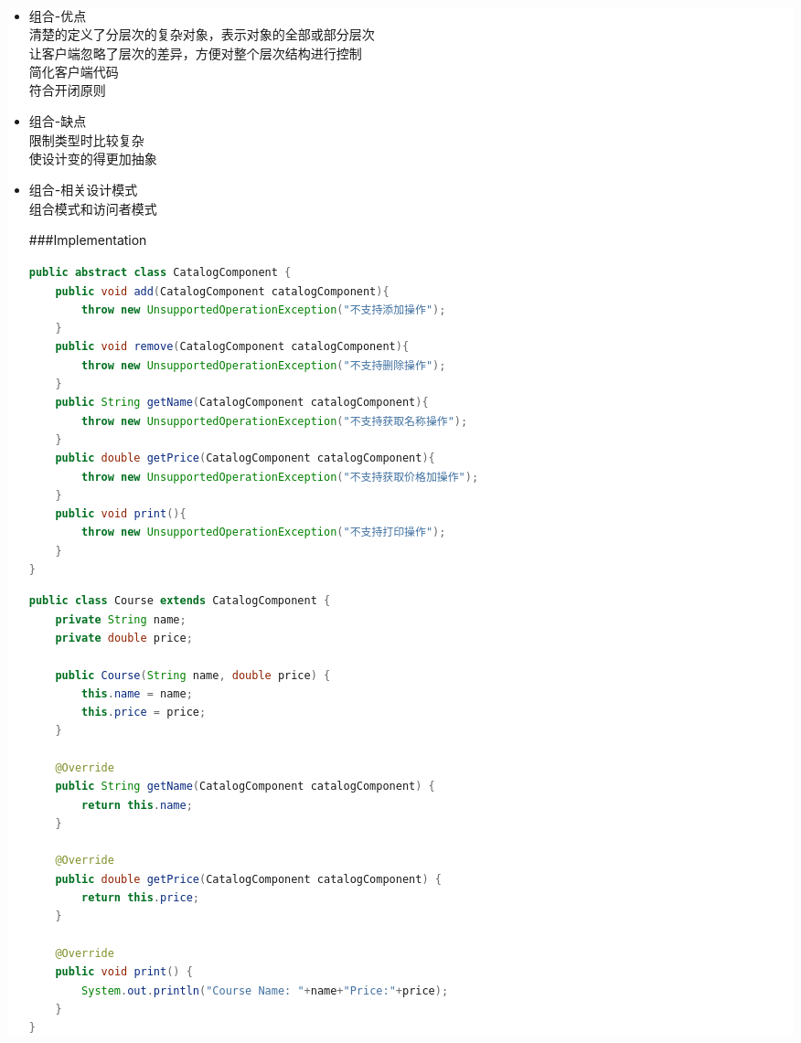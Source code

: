 * 组合-优点  
  清楚的定义了分层次的复杂对象，表示对象的全部或部分层次  
  让客户端忽略了层次的差异，方便对整个层次结构进行控制  
  简化客户端代码  
  符合开闭原则  

* 组合-缺点  
  限制类型时比较复杂  
  使设计变的得更加抽象  

* 组合-相关设计模式  
  组合模式和访问者模式   

  ###Implementation 

  ```java
  public abstract class CatalogComponent {
      public void add(CatalogComponent catalogComponent){
          throw new UnsupportedOperationException("不支持添加操作");
      }
      public void remove(CatalogComponent catalogComponent){
          throw new UnsupportedOperationException("不支持删除操作");
      }
      public String getName(CatalogComponent catalogComponent){
          throw new UnsupportedOperationException("不支持获取名称操作");
      }
      public double getPrice(CatalogComponent catalogComponent){
          throw new UnsupportedOperationException("不支持获取价格加操作");
      }
      public void print(){
          throw new UnsupportedOperationException("不支持打印操作");
      }
  }
  ```

  ```java
  public class Course extends CatalogComponent {
      private String name;
      private double price;
  
      public Course(String name, double price) {
          this.name = name;
          this.price = price;
      }
  
      @Override
      public String getName(CatalogComponent catalogComponent) {
          return this.name;
      }
  
      @Override
      public double getPrice(CatalogComponent catalogComponent) {
          return this.price;
      }
  
      @Override
      public void print() {
          System.out.println("Course Name: "+name+"Price:"+price);
      }
  }
  ```
